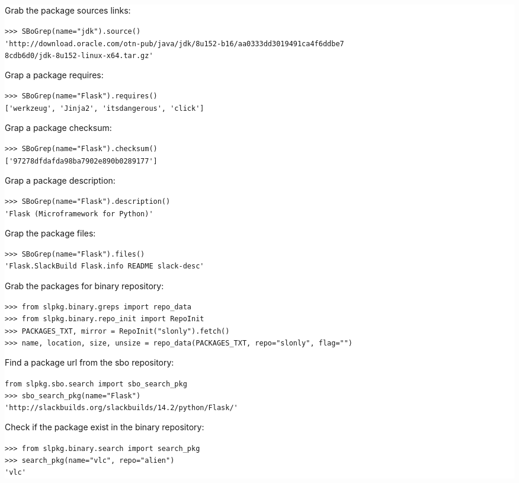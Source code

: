 Grab the package sources links:

```
>>> SBoGrep(name="jdk").source()
'http://download.oracle.com/otn-pub/java/jdk/8u152-b16/aa0333dd3019491ca4f6ddbe7
8cdb6d0/jdk-8u152-linux-x64.tar.gz'
```

Grap a package requires:

```
>>> SBoGrep(name="Flask").requires()
['werkzeug', 'Jinja2', 'itsdangerous', 'click']
```

Grap a package checksum:

```
>>> SBoGrep(name="Flask").checksum()
['97278dfdafda98ba7902e890b0289177']
```

Grap a package description:

```
>>> SBoGrep(name="Flask").description()
'Flask (Microframework for Python)'
```

Grap the package files:

```
>>> SBoGrep(name="Flask").files()
'Flask.SlackBuild Flask.info README slack-desc'
```

Grab the packages for binary repository:

```
>>> from slpkg.binary.greps import repo_data
>>> from slpkg.binary.repo_init import RepoInit
>>> PACKAGES_TXT, mirror = RepoInit("slonly").fetch()
>>> name, location, size, unsize = repo_data(PACKAGES_TXT, repo="slonly", flag="")
```

Find a package url from the sbo repository:

```
from slpkg.sbo.search import sbo_search_pkg
>>> sbo_search_pkg(name="Flask")
'http://slackbuilds.org/slackbuilds/14.2/python/Flask/'
```

Check if the package exist in the binary repository:

```
>>> from slpkg.binary.search import search_pkg
>>> search_pkg(name="vlc", repo="alien")
'vlc'
```
